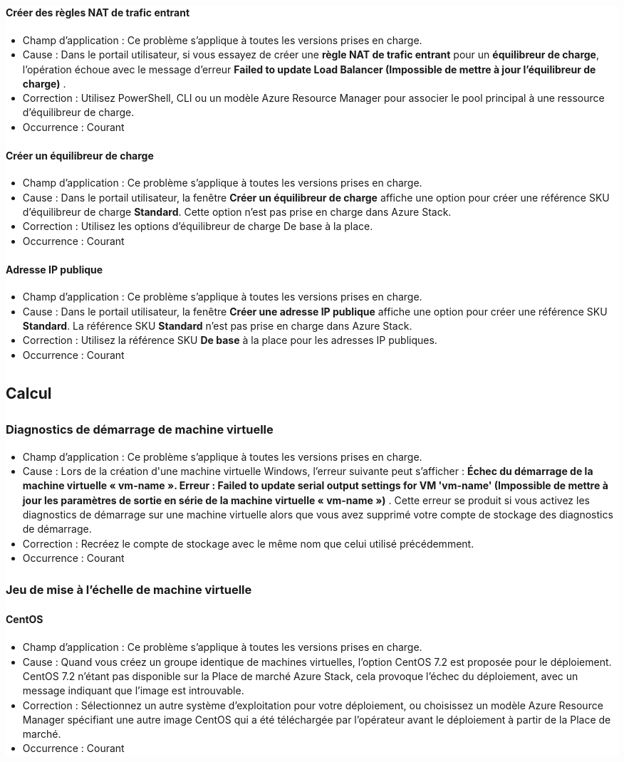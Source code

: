#### <a name="create-inbound-nat"></a>Créer des règles NAT de trafic entrant

- Champ d’application : Ce problème s’applique à toutes les versions prises en charge.
- Cause : Dans le portail utilisateur, si vous essayez de créer une **règle NAT de trafic entrant** pour un **équilibreur de charge**, l’opération échoue avec le message d’erreur **Failed to update Load Balancer (Impossible de mettre à jour l’équilibreur de charge)** .
- Correction : Utilisez PowerShell, CLI ou un modèle Azure Resource Manager pour associer le pool principal à une ressource d’équilibreur de charge.
- Occurrence : Courant

#### <a name="create-load-balancer"></a>Créer un équilibreur de charge

- Champ d’application : Ce problème s’applique à toutes les versions prises en charge.
- Cause : Dans le portail utilisateur, la fenêtre **Créer un équilibreur de charge** affiche une option pour créer une référence SKU d’équilibreur de charge **Standard**. Cette option n’est pas prise en charge dans Azure Stack.
- Correction : Utilisez les options d’équilibreur de charge De base à la place.
- Occurrence : Courant

#### <a name="public-ip-address"></a>Adresse IP publique

- Champ d’application : Ce problème s’applique à toutes les versions prises en charge.
- Cause : Dans le portail utilisateur, la fenêtre **Créer une adresse IP publique** affiche une option pour créer une référence SKU **Standard**. La référence SKU **Standard** n’est pas prise en charge dans Azure Stack.
- Correction : Utilisez la référence SKU **De base** à la place pour les adresses IP publiques.
- Occurrence : Courant

## <a name="compute"></a>Calcul

### <a name="vm-boot-diagnostics"></a>Diagnostics de démarrage de machine virtuelle

- Champ d’application : Ce problème s’applique à toutes les versions prises en charge.
- Cause : Lors de la création d'une machine virtuelle Windows, l’erreur suivante peut s’afficher : **Échec du démarrage de la machine virtuelle « vm-name ». Erreur : Failed to update serial output settings for VM 'vm-name' (Impossible de mettre à jour les paramètres de sortie en série de la machine virtuelle « vm-name »)** .
Cette erreur se produit si vous activez les diagnostics de démarrage sur une machine virtuelle alors que vous avez supprimé votre compte de stockage des diagnostics de démarrage.
- Correction : Recréez le compte de stockage avec le même nom que celui utilisé précédemment.
- Occurrence : Courant

### <a name="virtual-machine-scale-set"></a>Jeu de mise à l’échelle de machine virtuelle

#### <a name="centos"></a>CentOS

- Champ d’application : Ce problème s’applique à toutes les versions prises en charge.
- Cause : Quand vous créez un groupe identique de machines virtuelles, l’option CentOS 7.2 est proposée pour le déploiement. CentOS 7.2 n’étant pas disponible sur la Place de marché Azure Stack, cela provoque l’échec du déploiement, avec un message indiquant que l’image est introuvable.
- Correction : Sélectionnez un autre système d’exploitation pour votre déploiement, ou choisissez un modèle Azure Resource Manager spécifiant une autre image CentOS qui a été téléchargée par l’opérateur avant le déploiement à partir de la Place de marché.
- Occurrence : Courant
